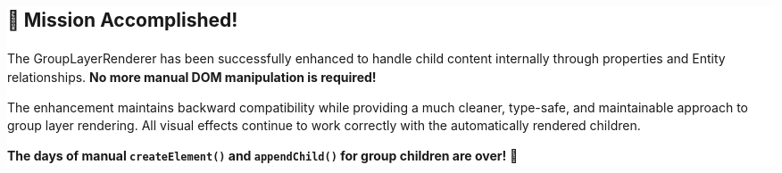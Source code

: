## 🎉 Mission Accomplished!

The GroupLayerRenderer has been successfully enhanced to handle child content internally through properties and Entity relationships. **No more manual DOM manipulation is required!**

The enhancement maintains backward compatibility while providing a much cleaner, type-safe, and maintainable approach to group layer rendering. All visual effects continue to work correctly with the automatically rendered children.

**The days of manual `createElement()` and `appendChild()` for group children are over!** 🚀
